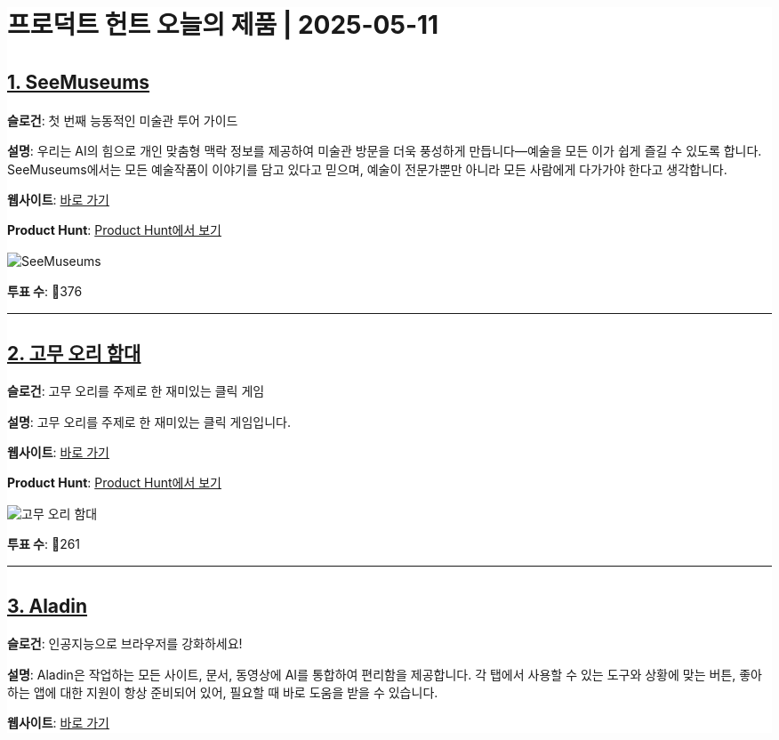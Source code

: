 # 프로덕트 헌트 오늘의 제품 | 2025-05-11

## [1. SeeMuseums](https://www.producthunt.com/posts/seemuseums?utm_campaign=producthunt-api&utm_medium=api-v2&utm_source=Application%3A+genexis+%28ID%3A+133272%29)

**슬로건**: 첫 번째 능동적인 미술관 투어 가이드

**설명**: 우리는 AI의 힘으로 개인 맞춤형 맥락 정보를 제공하여 미술관 방문을 더욱 풍성하게 만듭니다—예술을 모든 이가 쉽게 즐길 수 있도록 합니다. SeeMuseums에서는 모든 예술작품이 이야기를 담고 있다고 믿으며, 예술이 전문가뿐만 아니라 모든 사람에게 다가가야 한다고 생각합니다.

**웹사이트**: [바로 가기](https://www.producthunt.com/r/MUY4HVKPORMCX5?utm_campaign=producthunt-api&utm_medium=api-v2&utm_source=Application%3A+genexis+%28ID%3A+133272%29)

**Product Hunt**: [Product Hunt에서 보기](https://www.producthunt.com/posts/seemuseums?utm_campaign=producthunt-api&utm_medium=api-v2&utm_source=Application%3A+genexis+%28ID%3A+133272%29)

![SeeMuseums]()

**투표 수**: 🔺376

---
## [2. 고무 오리 함대](https://www.producthunt.com/posts/rubber-duck-armada?utm_campaign=producthunt-api&utm_medium=api-v2&utm_source=Application%3A+genexis+%28ID%3A+133272%29)

**슬로건**: 고무 오리를 주제로 한 재미있는 클릭 게임

**설명**: 고무 오리를 주제로 한 재미있는 클릭 게임입니다.

**웹사이트**: [바로 가기](https://www.producthunt.com/r/G2KU2DXRPU2GHQ?utm_campaign=producthunt-api&utm_medium=api-v2&utm_source=Application%3A+genexis+%28ID%3A+133272%29)

**Product Hunt**: [Product Hunt에서 보기](https://www.producthunt.com/posts/rubber-duck-armada?utm_campaign=producthunt-api&utm_medium=api-v2&utm_source=Application%3A+genexis+%28ID%3A+133272%29)

![고무 오리 함대]()

**투표 수**: 🔺261

---
## [3. Aladin](https://www.producthunt.com/posts/aladin?utm_campaign=producthunt-api&utm_medium=api-v2&utm_source=Application%3A+genexis+%28ID%3A+133272%29)

**슬로건**: 인공지능으로 브라우저를 강화하세요!

**설명**: Aladin은 작업하는 모든 사이트, 문서, 동영상에 AI를 통합하여 편리함을 제공합니다. 각 탭에서 사용할 수 있는 도구와 상황에 맞는 버튼, 좋아하는 앱에 대한 지원이 항상 준비되어 있어, 필요할 때 바로 도움을 받을 수 있습니다.

**웹사이트**: [바로 가기](https://www.producthunt.com/r/CHKYDDJBDZ3KLM?utm_campaign=producthunt-api&utm_medium=api-v2&utm_source=Application%3A+genexis+%28ID%3A+133272%29)
